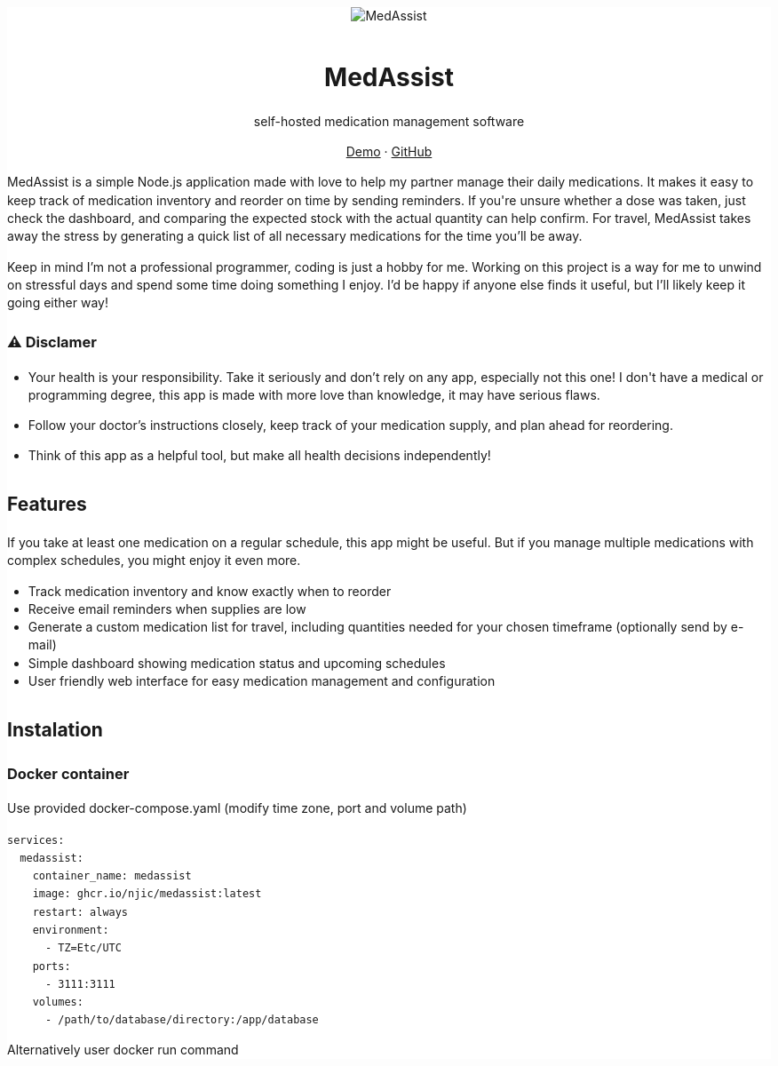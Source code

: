 <div align="center">
  <img src="https://github.com/njic/medassist/blob/main/public/icons/logo-pills.svg?raw=true" width="100" title="MedAssist">
  <h1>MedAssist</h1>
  <p>self-hosted medication management software</p>
    <a href="https://volimandr.eu">Demo</a>
    ·
    <a href="https://github.com/njic/medassist">GitHub</a>
  </p>
</div>

MedAssist is a simple Node.js application made with love to help my partner manage their daily medications. It makes it easy to keep track of medication inventory and reorder on time by sending reminders. If you're unsure whether a dose was taken, just check the dashboard, and comparing the expected stock with the actual quantity can help confirm. For travel, MedAssist takes away the stress by generating a quick list of all necessary medications for the time you’ll be away.

Keep in mind I’m not a professional programmer, coding is just a hobby for me. Working on this project is a way for me to unwind on stressful days and spend some time doing something I enjoy. I’d be happy if anyone else finds it useful, but I’ll likely keep it going either way!

### ⚠️ Disclamer 

- Your health is your responsibility. Take it seriously and don’t rely on any app, especially not this one! I don't have a medical or programming degree, this app is made with more love than knowledge, it may have serious flaws.

- Follow your doctor’s instructions closely, keep track of your medication supply, and plan ahead for reordering.

- Think of this app as a helpful tool, but make all health decisions independently!

## Features
If you take at least one medication on a regular schedule, this app might be useful. But if you manage multiple medications with complex schedules, you might enjoy it even more.

- Track medication inventory and know exactly when to reorder
- Receive email reminders when supplies are low
- Generate a custom medication list for travel, including quantities needed for your chosen timeframe (optionally send by e-mail)
- Simple dashboard showing medication status and upcoming schedules
- User friendly web interface for easy medication management and configuration

## Instalation
### Docker container
Use provided docker-compose.yaml (modify time zone, port and volume path)

```
services:
  medassist:
    container_name: medassist
    image: ghcr.io/njic/medassist:latest
    restart: always
    environment:
      - TZ=Etc/UTC
    ports:
      - 3111:3111
    volumes:
      - /path/to/database/directory:/app/database
```
Alternatively user docker run command
